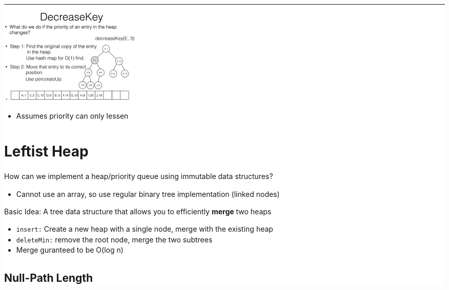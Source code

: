 

---



<img src="images/image-20220413031626868.png" alt="image-20220413031626868" style="zoom:25%;" />

- Assumes priority can only lessen



# Leftist Heap

How can we implement a heap/priority queue using immutable data structures?

- Cannot use an array, so use regular binary tree implementation (linked nodes)

Basic Idea: A tree data structure that allows you to efficiently **merge** two heaps

- `insert:` Create a new heap with a single node, merge with the existing heap
- `deleteMin:` remove the root node, merge the two subtrees
- Merge guranteed to be O(log n)



## Null-Path Length
